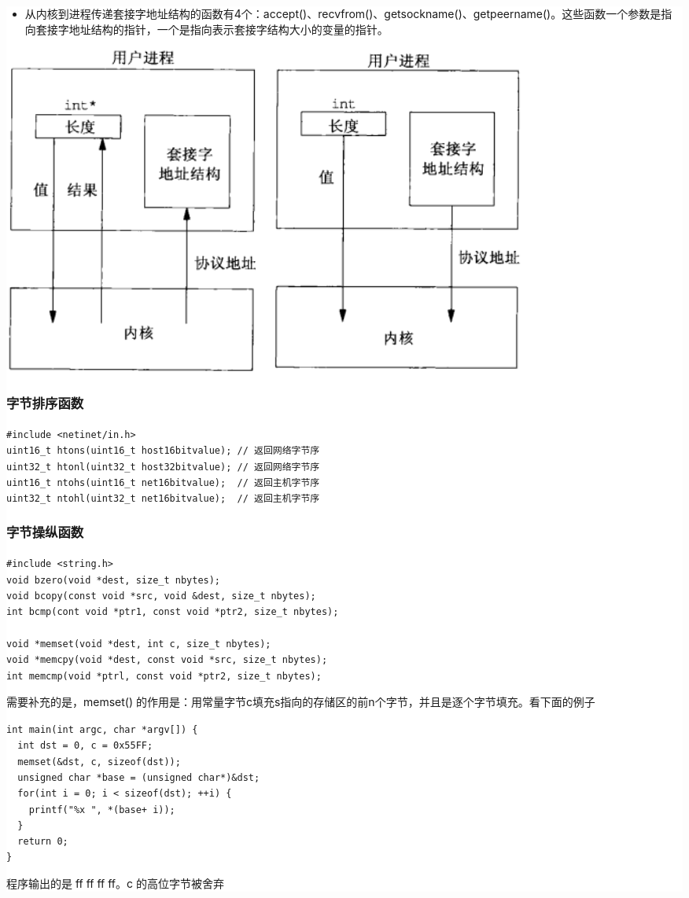- 从内核到进程传递套接字地址结构的函数有4个：accept()、recvfrom()、getsockname()、getpeername()。这些函数一个参数是指向套接字地址结构的指针，一个是指向表示套接字结构大小的变量的指针。

<img src='./imgs/value-result.png'>

### 字节排序函数
```
#include <netinet/in.h>
uint16_t htons(uint16_t host16bitvalue); // 返回网络字节序
uint32_t htonl(uint32_t host32bitvalue); // 返回网络字节序
uint16_t ntohs(uint16_t net16bitvalue);  // 返回主机字节序
uint32_t ntohl(uint32_t net16bitvalue);  // 返回主机字节序
```
### 字节操纵函数
```
#include <string.h>
void bzero(void *dest, size_t nbytes);
void bcopy(const void *src, void &dest, size_t nbytes);
int bcmp(cont void *ptr1, const void *ptr2, size_t nbytes);

void *memset(void *dest, int c, size_t nbytes);
void *memcpy(void *dest, const void *src, size_t nbytes);
int memcmp(void *ptrl, const void *ptr2, size_t nbytes);
```
需要补充的是，memset() 的作用是：用常量字节c填充s指向的存储区的前n个字节，并且是逐个字节填充。看下面的例子
```
int main(int argc, char *argv[]) {
  int dst = 0, c = 0x55FF;
  memset(&dst, c, sizeof(dst));
  unsigned char *base = (unsigned char*)&dst;
  for(int i = 0; i < sizeof(dst); ++i) {
    printf("%x ", *(base+ i));
  }
  return 0;
}
```
程序输出的是 ff ff ff ff。c 的高位字节被舍弃
